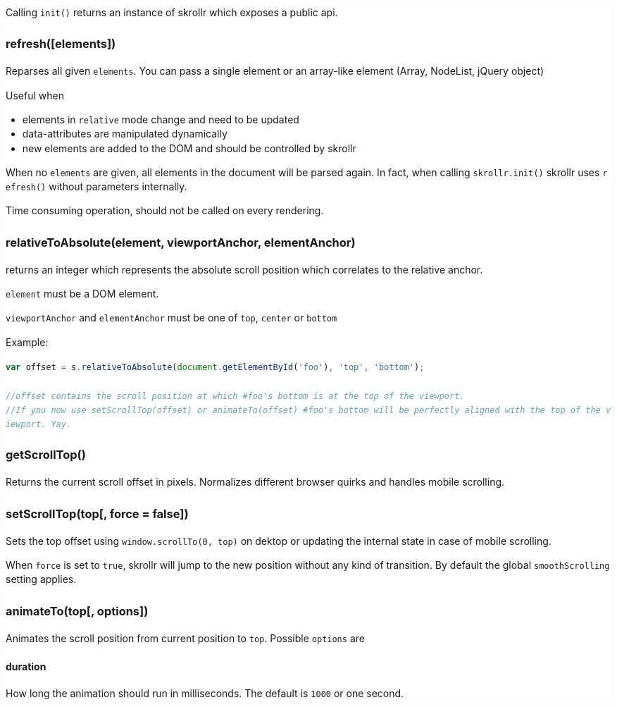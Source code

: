 Calling `init()` returns an instance of skrollr which exposes a public api.

### refresh([elements])

Reparses all given `elements`. You can pass a single element or an array-like element (Array, NodeList, jQuery object)

Useful when

* elements in `relative` mode change and need to be updated
* data-attributes are manipulated dynamically
* new elements are added to the DOM and should be controlled by skrollr

When no `elements` are given, all elements in the document will be parsed again. In fact, when calling `skrollr.init()` skrollr uses `refresh()` without parameters internally.

Time consuming operation, should not be called on every rendering.

### relativeToAbsolute(element, viewportAnchor, elementAnchor)

returns an integer which represents the absolute scroll position which correlates to the relative anchor.

`element` must be a DOM element.

`viewportAnchor` and `elementAnchor` must be one of `top`, `center` or `bottom`

Example:

```js
var offset = s.relativeToAbsolute(document.getElementById('foo'), 'top', 'bottom');

//offset contains the scroll position at which #foo's bottom is at the top of the viewport.
//If you now use setScrollTop(offset) or animateTo(offset) #foo's bottom will be perfectly aligned with the top of the viewport. Yay.
```

### getScrollTop()

Returns the current scroll offset in pixels. Normalizes different browser quirks and handles mobile scrolling.
### setScrollTop(top[, force = false])

Sets the top offset using `window.scrollTo(0, top)` on dektop or updating the internal state in case of mobile scrolling.

When `force` is set to `true`, skrollr will jump to the new position without any kind of transition. By default the global `smoothScrolling` setting applies.

### animateTo(top[, options])

Animates the scroll position from current position to `top`. Possible `options` are

#### duration

How long the animation should run in milliseconds. The default is `1000` or one second.
